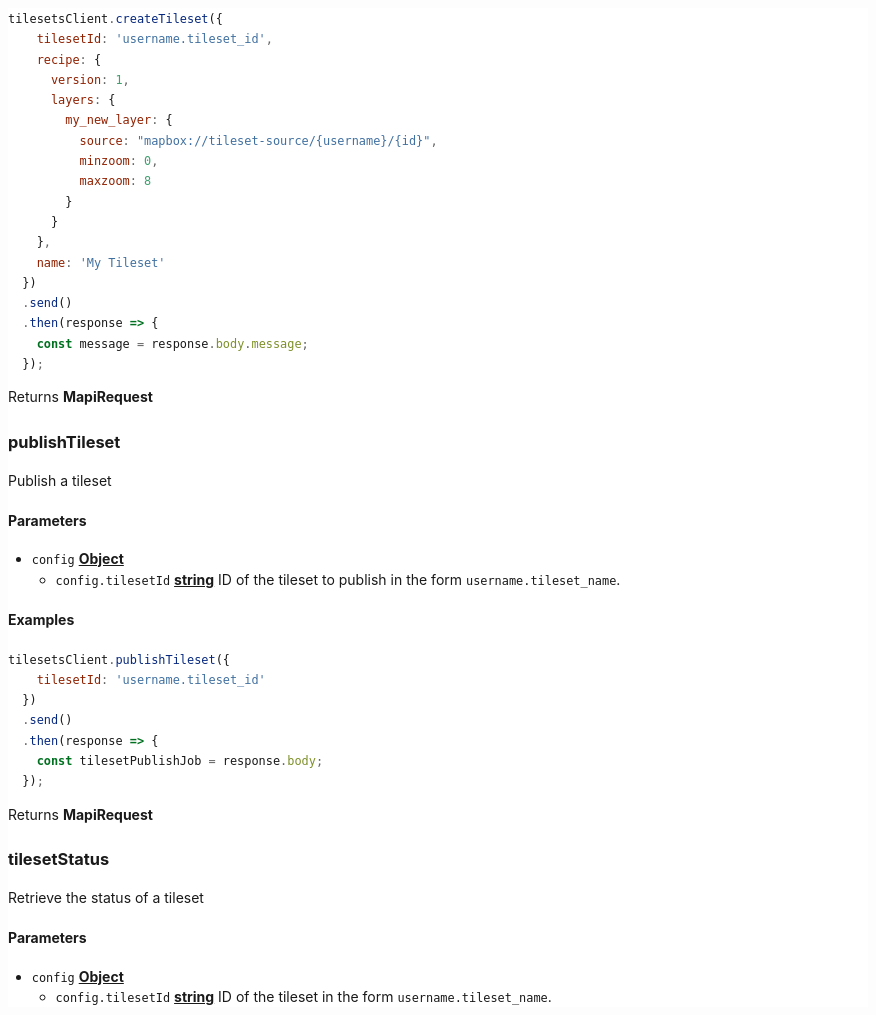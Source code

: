 ```javascript
tilesetsClient.createTileset({
    tilesetId: 'username.tileset_id',
    recipe: {
      version: 1,
      layers: {
        my_new_layer: {
          source: "mapbox://tileset-source/{username}/{id}",
          minzoom: 0,
          maxzoom: 8
        }
      }
    },
    name: 'My Tileset'
  })
  .send()
  .then(response => {
    const message = response.body.message;
  });
```

Returns **MapiRequest** 

### publishTileset

Publish a tileset

#### Parameters

- `config` **[Object][196]** 
  - `config.tilesetId` **[string][197]** ID of the tileset to publish in the form `username.tileset_name`.

#### Examples

```javascript
tilesetsClient.publishTileset({
    tilesetId: 'username.tileset_id'
  })
  .send()
  .then(response => {
    const tilesetPublishJob = response.body;
  });
```

Returns **MapiRequest** 

### tilesetStatus

Retrieve the status of a tileset

#### Parameters

- `config` **[Object][196]** 
  - `config.tilesetId` **[string][197]** ID of the tileset in the form `username.tileset_name`.


[1]: #styles
[2]: #getstyle
[3]: #parameters
[4]: #examples
[5]: #createstyle
[6]: #parameters-1
[7]: #examples-1
[8]: #updatestyle
[9]: #parameters-2
[10]: #examples-2
[11]: #deletestyle
[12]: #parameters-3
[13]: #examples-3
[14]: #liststyles
[15]: #parameters-4
[16]: #examples-4
[17]: #putstyleicon
[18]: #parameters-5
[19]: #examples-5
[20]: #deletestyleicon
[21]: #parameters-6
[22]: #examples-6
[23]: #getstylesprite
[24]: #parameters-7
[25]: #examples-7
[26]: #getfontglyphrange
[27]: #parameters-8
[28]: #examples-8
[29]: #getembeddablehtml
[30]: #parameters-9
[31]: #static
[32]: #getstaticimage
[33]: #parameters-10
[34]: #examples-9
[35]: #uploads
[36]: #listuploads
[37]: #parameters-11
[38]: #examples-10
[39]: #createuploadcredentials
[40]: #examples-11
[41]: #createupload
[42]: #parameters-12
[43]: #examples-12
[44]: #getupload
[45]: #parameters-13
[46]: #examples-13
[47]: #deleteupload
[48]: #parameters-14
[49]: #examples-14
[50]: #datasets
[51]: #listdatasets
[52]: #examples-15
[53]: #createdataset
[54]: #parameters-15
[55]: #examples-16
[56]: #getmetadata
[57]: #parameters-16
[58]: #examples-17
[59]: #updatemetadata
[60]: #parameters-17
[61]: #examples-18
[62]: #deletedataset
[63]: #parameters-18
[64]: #examples-19
[65]: #listfeatures
[66]: #parameters-19
[67]: #examples-20
[68]: #putfeature
[69]: #parameters-20
[70]: #examples-21
[71]: #getfeature
[72]: #parameters-21
[73]: #examples-22
[74]: #deletefeature
[75]: #parameters-22
[76]: #examples-23
[77]: #tilequery
[78]: #listfeatures-1
[79]: #parameters-23
[80]: #examples-24
[81]: #tilesets
[82]: #listtilesets
[83]: #parameters-24
[84]: #examples-25
[85]: #deletetileset
[86]: #parameters-25
[87]: #examples-26
[88]: #tilejsonmetadata
[89]: #parameters-26
[90]: #createtilesetsource
[91]: #parameters-27
[92]: #examples-27
[93]: #gettilesetsource
[94]: #parameters-28
[95]: #examples-28
[96]: #listtilesetsources
[97]: #parameters-29
[98]: #examples-29
[99]: #deletetilesetsource
[100]: #parameters-30
[101]: #examples-30
[102]: #createtileset
[103]: #parameters-31
[104]: #examples-31
[105]: #publishtileset
[106]: #parameters-32
[107]: #examples-32
[108]: #tilesetstatus
[109]: #parameters-33
[110]: #examples-33
[111]: #tilesetjob
[112]: #parameters-34
[113]: #examples-34
[114]: #listtilesetjobs
[115]: #parameters-35
[116]: #examples-35
[117]: #gettilesetsqueue
[118]: #examples-36
[119]: #validaterecipe
[120]: #parameters-36
[121]: #examples-37
[122]: #getrecipe
[123]: #parameters-37
[124]: #examples-38
[125]: #updaterecipe
[126]: #parameters-38
[127]: #examples-39
[128]: #geocoding
[129]: #forwardgeocode
[130]: #parameters-39
[131]: #examples-40
[132]: #reversegeocode
[133]: #parameters-40
[134]: #examples-41
[135]: #directions
[136]: #getdirections
[137]: #parameters-41
[138]: #examples-42
[139]: #mapmatching
[140]: #getmatch
[141]: #parameters-42
[142]: #examples-43
[143]: #matrix
[144]: #getmatrix
[145]: #parameters-43
[146]: #examples-44
[147]: #optimization
[148]: #getoptimization
[149]: #parameters-44
[150]: #tokens
[151]: #listtokens
[152]: #examples-45
[153]: #createtoken
[154]: #parameters-45
[155]: #examples-46
[156]: #createtemporarytoken
[157]: #parameters-46
[158]: #examples-47
[159]: #updatetoken
[160]: #parameters-47
[161]: #examples-48
[162]: #gettoken
[163]: #examples-49
[164]: #deletetoken
[165]: #parameters-48
[166]: #examples-50
[167]: #listscopes
[168]: #examples-51
[169]: #data-structures
[170]: #directionswaypoint
[171]: #properties
[172]: #mapmatchingpoint
[173]: #properties-1
[174]: #matrixpoint
[175]: #properties-2
[176]: #optimizationwaypoint
[177]: #properties-3
[178]: #simplemarkeroverlay
[179]: #properties-4
[180]: #custommarkeroverlay
[181]: #properties-5
[182]: #pathoverlay
[183]: #properties-6
[184]: #geojsonoverlay
[185]: #properties-7
[186]: #uploadablefile
[187]: #coordinates
[188]: #boundingbox
[189]: #isochrone
[190]: #getcontours
[191]: #parameters-49
[192]: #distribution
[193]: #properties-8
[194]: https://docs.mapbox.com/api/maps/#styles
[195]: https://docs.mapbox.com/api/maps/#retrieve-a-style
[196]: https://developer.mozilla.org/docs/Web/JavaScript/Reference/Global_Objects/Object
[197]: https://developer.mozilla.org/docs/Web/JavaScript/Reference/Global_Objects/String
[198]: https://developer.mozilla.org/docs/Web/JavaScript/Reference/Global_Objects/Boolean
[199]: https://docs.mapbox.com/api/maps/#create-a-style
[200]: https://docs.mapbox.com/api/maps/#update-a-style
[201]: https://developer.mozilla.org/docs/Web/JavaScript/Reference/Global_Objects/Number
[202]: https://developer.mozilla.org/docs/Web/JavaScript/Reference/Global_Objects/Date
[203]: #uploadablefile
[204]: https://docs.mapbox.com/api/maps/#retrieve-a-sprite-image-or-json
[205]: https://docs.mapbox.com/api/maps/#retrieve-font-glyph-ranges
[206]: https://developer.mozilla.org/docs/Web/JavaScript/Reference/Global_Objects/Array
[207]: https://docs.mapbox.com/api/maps/#request-embeddable-html
[208]: https://docs.mapbox.com/api/maps/#static-images
[209]: https://docs.mapbox.com/api/maps/#uploads
[210]: https://docs.mapbox.com/api/maps/#retrieve-recent-upload-statuses
[211]: https://docs.mapbox.com/api/maps/#retrieve-s3-credentials
[212]: https://docs.mapbox.com/api/maps/#create-an-upload
[213]: https://docs.mapbox.com/api/maps/#retrieve-upload-status
[214]: https://docs.mapbox.com/api/maps/#remove-an-upload-status
[215]: https://docs.mapbox.com/api/maps/#datasets
[216]: https://docs.mapbox.com/api/maps/#list-datasets
[217]: https://docs.mapbox.com/api/maps/#create-a-dataset
[218]: https://docs.mapbox.com/api/maps/#retrieve-a-dataset
[219]: https://docs.mapbox.com/api/maps/#update-a-dataset
[220]: https://docs.mapbox.com/api/maps/#delete-a-dataset
[221]: https://docs.mapbox.com/api/maps/#list-features
[222]: https://docs.mapbox.com/api/maps/#insert-or-update-a-feature
[223]: https://docs.mapbox.com/api/maps/#retrieve-a-feature
[224]: https://docs.mapbox.com/api/maps/#delete-a-feature
[225]: https://docs.mapbox.com/api/maps/#tilequery
[226]: #coordinates
[227]: https://docs.mapbox.com/api/maps/#tilesets
[228]: https://docs.mapbox.com/help/troubleshooting/tileset-recipe-reference/
[229]: https://docs.mapbox.com/api/search/#geocoding
[230]: https://docs.mapbox.com/api/search/#forward-geocoding
[231]: https://en.wikipedia.org/wiki/ISO_3166-1_alpha-2
[232]: #boundingbox
[233]: https://en.wikipedia.org/wiki/IETF_language_tag
[234]: https://en.wikipedia.org/wiki/List_of_ISO_639-1_codes
[235]: https://docs.mapbox.com/api/search/#reverse-geocoding
[236]: https://docs.mapbox.com/api/navigation/#directions
[237]: #directionswaypoint
[238]: https://docs.mapbox.com/api/navigation/#instructions-languages
[239]: https://docs.mapbox.com/api/navigation/#map-matching
[240]: #mapmatchingpoint
[241]: https://docs.mapbox.com/api/navigation/#matrix
[242]: #matrixpoint
[243]: https://docs.mapbox.com/api/navigation/#optimization
[244]: #optimizationwaypoint
[245]: #distribution
[246]: https://docs.mapbox.com/api/accounts/#tokens
[247]: https://docs.mapbox.com/api/accounts/#list-tokens
[248]: https://docs.mapbox.com/api/accounts/#create-a-token
[249]: https://docs.mapbox.com/api/accounts/#create-a-temporary-token
[250]: https://docs.mapbox.com/api/accounts/#update-a-token
[251]: https://docs.mapbox.com/api/accounts/#retrieve-a-token
[252]: https://docs.mapbox.com/api/accounts/#delete-a-token
[253]: https://docs.mapbox.com/api/accounts/#list-scopes
[254]: https://www.mapbox.com/maki/
[255]: https://developer.mozilla.org/docs/Web/API/Blob
[256]: https://developer.mozilla.org/docs/Web/JavaScript/Reference/Global_Objects/ArrayBuffer
[257]: https://docs.mapbox.com/api/navigation/#isochrone